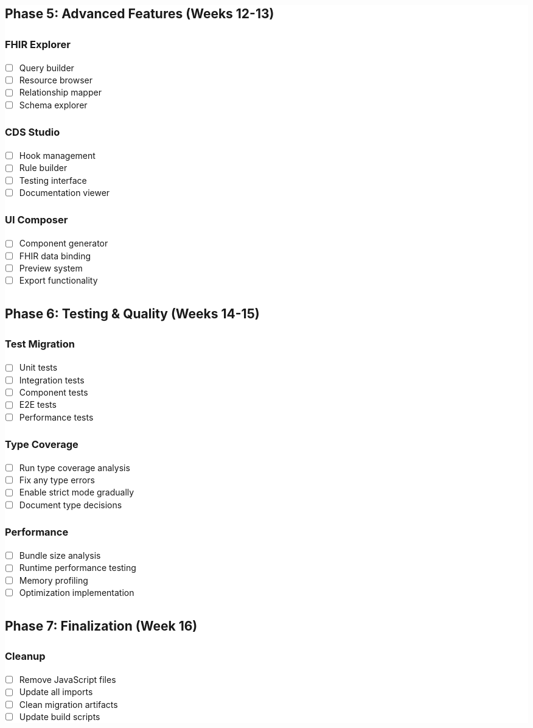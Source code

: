 ## Phase 5: Advanced Features (Weeks 12-13)

### FHIR Explorer
- [ ] Query builder
- [ ] Resource browser
- [ ] Relationship mapper
- [ ] Schema explorer

### CDS Studio
- [ ] Hook management
- [ ] Rule builder
- [ ] Testing interface
- [ ] Documentation viewer

### UI Composer
- [ ] Component generator
- [ ] FHIR data binding
- [ ] Preview system
- [ ] Export functionality

## Phase 6: Testing & Quality (Weeks 14-15)

### Test Migration
- [ ] Unit tests
- [ ] Integration tests
- [ ] Component tests
- [ ] E2E tests
- [ ] Performance tests

### Type Coverage
- [ ] Run type coverage analysis
- [ ] Fix any type errors
- [ ] Enable strict mode gradually
- [ ] Document type decisions

### Performance
- [ ] Bundle size analysis
- [ ] Runtime performance testing
- [ ] Memory profiling
- [ ] Optimization implementation

## Phase 7: Finalization (Week 16)

### Cleanup
- [ ] Remove JavaScript files
- [ ] Update all imports
- [ ] Clean migration artifacts
- [ ] Update build scripts
